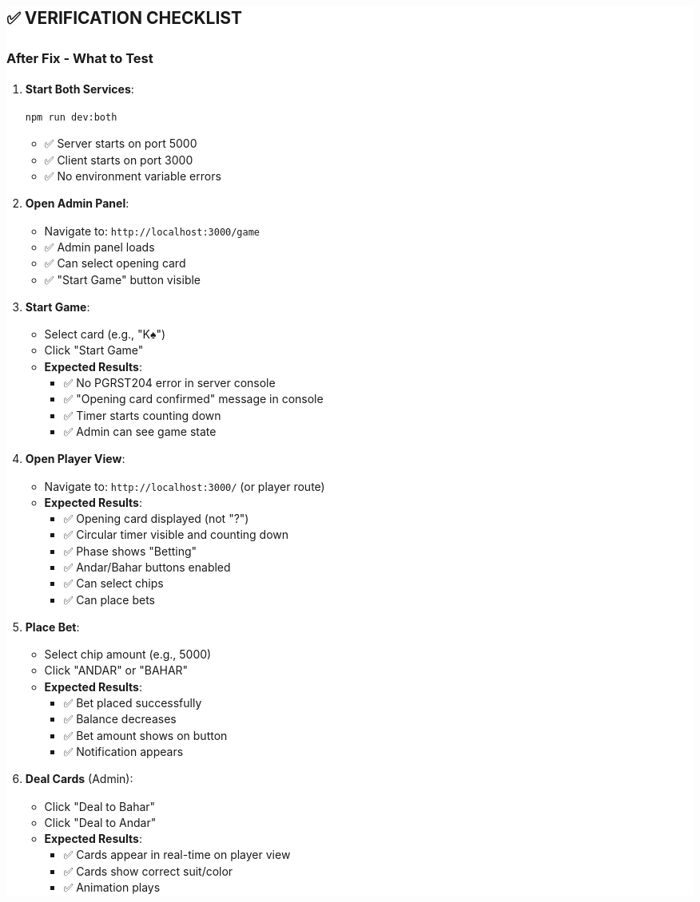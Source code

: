 
## ✅ VERIFICATION CHECKLIST

### **After Fix - What to Test**

1. **Start Both Services**:
   ```bash
   npm run dev:both
   ```
   - ✅ Server starts on port 5000
   - ✅ Client starts on port 3000
   - ✅ No environment variable errors

2. **Open Admin Panel**:
   - Navigate to: `http://localhost:3000/game`
   - ✅ Admin panel loads
   - ✅ Can select opening card
   - ✅ "Start Game" button visible

3. **Start Game**:
   - Select card (e.g., "K♠")
   - Click "Start Game"
   - **Expected Results**:
     - ✅ No PGRST204 error in server console
     - ✅ "Opening card confirmed" message in console
     - ✅ Timer starts counting down
     - ✅ Admin can see game state

4. **Open Player View**:
   - Navigate to: `http://localhost:3000/` (or player route)
   - **Expected Results**:
     - ✅ Opening card displayed (not "?")
     - ✅ Circular timer visible and counting down
     - ✅ Phase shows "Betting"
     - ✅ Andar/Bahar buttons enabled
     - ✅ Can select chips
     - ✅ Can place bets

5. **Place Bet**:
   - Select chip amount (e.g., 5000)
   - Click "ANDAR" or "BAHAR"
   - **Expected Results**:
     - ✅ Bet placed successfully
     - ✅ Balance decreases
     - ✅ Bet amount shows on button
     - ✅ Notification appears

6. **Deal Cards** (Admin):
   - Click "Deal to Bahar"
   - Click "Deal to Andar"
   - **Expected Results**:
     - ✅ Cards appear in real-time on player view
     - ✅ Cards show correct suit/color
     - ✅ Animation plays
